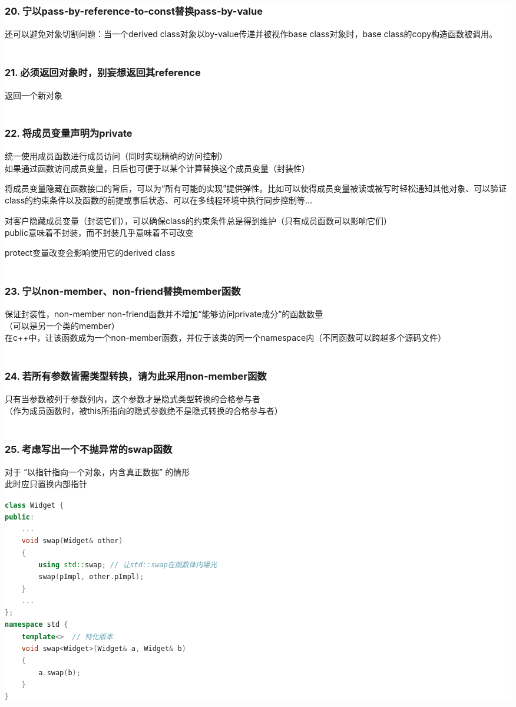 ### 20. 宁以pass-by-reference-to-const替换pass-by-value
还可以避免对象切割问题：当一个derived class对象以by-value传递并被视作base class对象时，base class的copy构造函数被调用。  
<br>

### 21. 必须返回对象时，别妄想返回其reference
返回一个新对象  
<br>

### 22. 将成员变量声明为private
统一使用成员函数进行成员访问（同时实现精确的访问控制）  
如果通过函数访问成员变量，日后也可便于以某个计算替换这个成员变量（封装性）  

将成员变量隐藏在函数接口的背后，可以为“所有可能的实现”提供弹性。比如可以使得成员变量被读或被写时轻松通知其他对象、可以验证class的约束条件以及函数的前提或事后状态、可以在多线程环境中执行同步控制等...  

对客户隐藏成员变量（封装它们），可以确保class的约束条件总是得到维护（只有成员函数可以影响它们）  
public意味着不封装，而不封装几乎意味着不可改变   

protect变量改变会影响使用它的derived class   
<br>

### 23. 宁以non-member、non-friend替换member函数 
保证封装性，non-member non-friend函数并不增加“能够访问private成分”的函数数量  
（可以是另一个类的member）  
在c++中，让该函数成为一个non-member函数，并位于该类的同一个namespace内（不同函数可以跨越多个源码文件）   
<br>

### 24. 若所有参数皆需类型转换，请为此采用non-member函数
只有当参数被列于参数列内，这个参数才是隐式类型转换的合格参与者  
（作为成员函数时，被this所指向的隐式参数绝不是隐式转换的合格参与者）  
<br>

### 25. 考虑写出一个不抛异常的swap函数
对于 “以指针指向一个对象，内含真正数据” 的情形   
此时应只置换内部指针   
```c++
class Widget {
public:
    ...
    void swap(Widget& other)
    {
        using std::swap; // 让std::swap在函数体内曝光
        swap(pImpl, other.pImpl);
    }
    ...
};
namespace std {
    template<>  // 特化版本
    void swap<Widget>(Widget& a, Widget& b)
    {
        a.swap(b);
    }
}
```  
